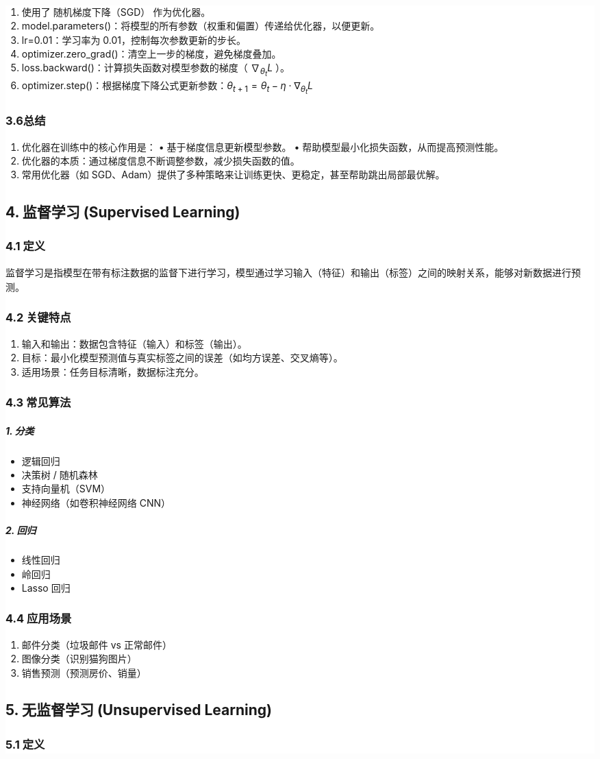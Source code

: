 1. 使用了 随机梯度下降（SGD） 作为优化器。
2. model.parameters()：将模型的所有参数（权重和偏置）传递给优化器，以便更新。
3. lr=0.01：学习率为 0.01，控制每次参数更新的步长。
4. optimizer.zero_grad()：清空上一步的梯度，避免梯度叠加。
5. loss.backward()：计算损失函数对模型参数的梯度（ $\nabla_{\theta_t} L$ ）。
6. optimizer.step()：根据梯度下降公式更新参数：$\theta_{t+1} = \theta_t - \eta \cdot \nabla_{\theta_t} L$

### 3.6总结

1. 优化器在训练中的核心作用是：
   • 基于梯度信息更新模型参数。
   • 帮助模型最小化损失函数，从而提高预测性能。
2. 优化器的本质：通过梯度信息不断调整参数，减少损失函数的值。
3. 常用优化器（如 SGD、Adam）提供了多种策略来让训练更快、更稳定，甚至帮助跳出局部最优解。

## 4. 监督学习 (Supervised Learning)

### 4.1 定义

监督学习是指模型在带有标注数据的监督下进行学习，模型通过学习输入（特征）和输出（标签）之间的映射关系，能够对新数据进行预测。

### 4.2 关键特点

1. 输入和输出：数据包含特征（输入）和标签（输出）。
2. 目标：最小化模型预测值与真实标签之间的误差（如均方误差、交叉熵等）。
3. 适用场景：任务目标清晰，数据标注充分。

### 4.3 常见算法

##### 1. 分类

* 逻辑回归
* 决策树 / 随机森林
* 支持向量机（SVM）
* 神经网络（如卷积神经网络 CNN）

##### 2. 回归

* 线性回归
* 岭回归
* Lasso 回归

### 4.4 应用场景

1. 邮件分类（垃圾邮件 vs 正常邮件）
2. 图像分类（识别猫狗图片）
3. 销售预测（预测房价、销量）

## 5. 无监督学习 (Unsupervised Learning)

### 5.1 定义
